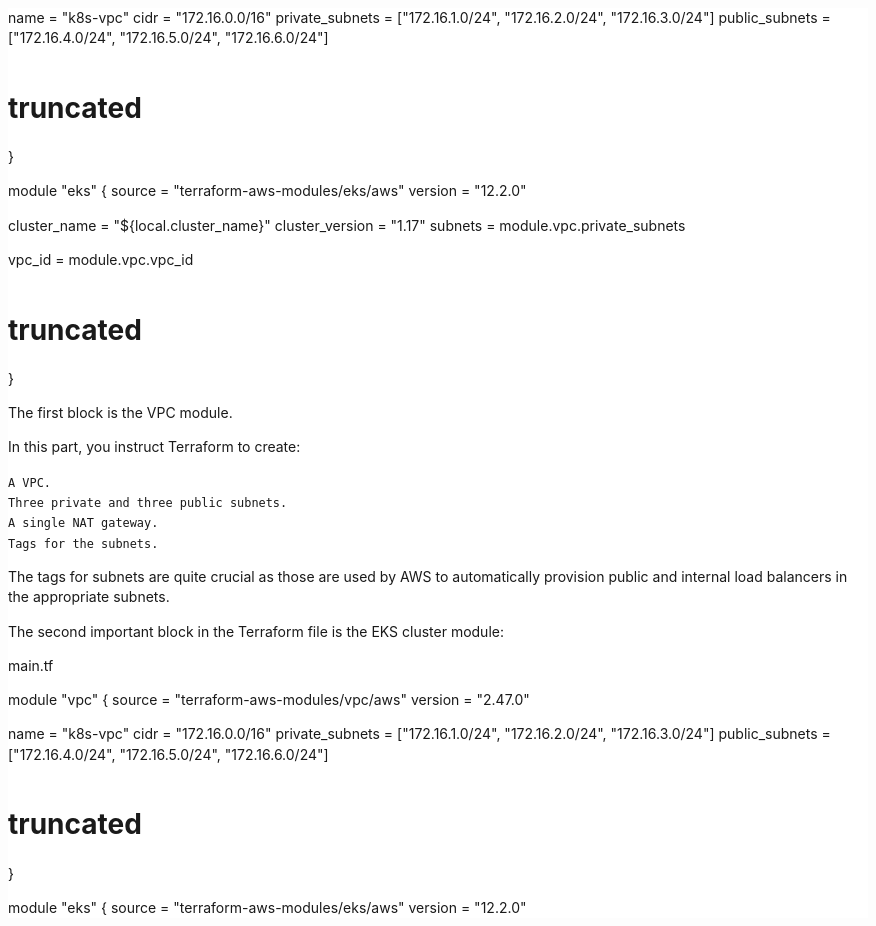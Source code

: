   name                 = "k8s-vpc"
  cidr                 = "172.16.0.0/16"
  private_subnets      = ["172.16.1.0/24", "172.16.2.0/24", "172.16.3.0/24"]
  public_subnets       = ["172.16.4.0/24", "172.16.5.0/24", "172.16.6.0/24"]

  # truncated
}

module "eks" {
  source  = "terraform-aws-modules/eks/aws"
  version = "12.2.0"

  cluster_name    = "${local.cluster_name}"
  cluster_version = "1.17"
  subnets         = module.vpc.private_subnets

  vpc_id = module.vpc.vpc_id

  # truncated
}

The first block is the VPC module.

In this part, you instruct Terraform to create:

    A VPC.
    Three private and three public subnets.
    A single NAT gateway.
    Tags for the subnets.

The tags for subnets are quite crucial as those are used by AWS to automatically provision public and internal load balancers in the appropriate subnets.

The second important block in the Terraform file is the EKS cluster module:

main.tf

module "vpc" {
  source  = "terraform-aws-modules/vpc/aws"
  version = "2.47.0"

  name                 = "k8s-vpc"
  cidr                 = "172.16.0.0/16"
  private_subnets      = ["172.16.1.0/24", "172.16.2.0/24", "172.16.3.0/24"]
  public_subnets       = ["172.16.4.0/24", "172.16.5.0/24", "172.16.6.0/24"]

  # truncated
}

module "eks" {
  source  = "terraform-aws-modules/eks/aws"
  version = "12.2.0"
